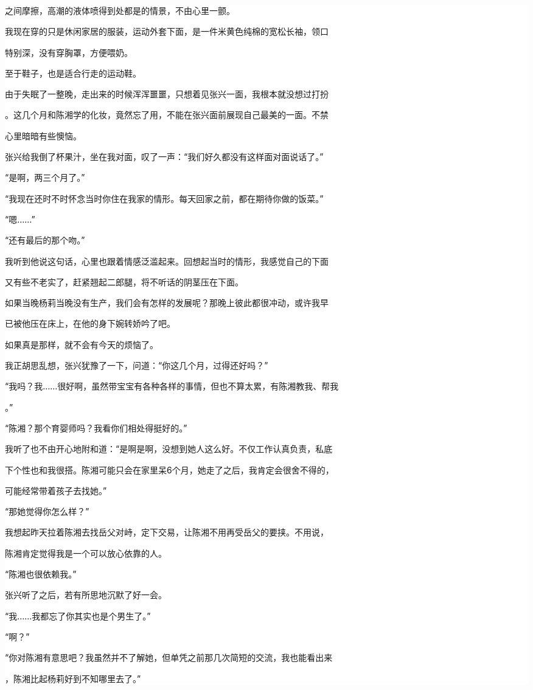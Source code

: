 之间摩擦，高潮的液体喷得到处都是的情景，不由心里一颤。

我现在穿的只是休闲家居的服装，运动外套下面，是一件米黄色纯棉的宽松长袖，领口

特别深，没有穿胸罩，方便喂奶。

至于鞋子，也是适合行走的运动鞋。

由于失眠了一整晚，走出来的时候浑浑噩噩，只想着见张兴一面，我根本就没想过打扮

。这几个月和陈湘学的化妆，竟然忘了用，不能在张兴面前展现自己最美的一面。不禁

心里暗暗有些懊恼。

张兴给我倒了杯果汁，坐在我对面，叹了一声：“我们好久都没有这样面对面说话了。”

“是啊，两三个月了。”

“我现在还时不时怀念当时你住在我家的情形。每天回家之前，都在期待你做的饭菜。”

“嗯……”

“还有最后的那个吻。”

我听到他说这句话，心里也跟着情感泛滥起来。回想起当时的情形，我感觉自己的下面

又有些不老实了，赶紧翘起二郎腿，将不听话的阴茎压在下面。

如果当晚杨莉当晚没有生产，我们会有怎样的发展呢？那晚上彼此都很冲动，或许我早

已被他压在床上，在他的身下婉转娇吟了吧。

如果真是那样，就不会有今天的烦恼了。

我正胡思乱想，张兴犹豫了一下，问道：“你这几个月，过得还好吗？”

“我吗？我……很好啊，虽然带宝宝有各种各样的事情，但也不算太累，有陈湘教我、帮我

。”

“陈湘？那个育婴师吗？我看你们相处得挺好的。”

我听了也不由开心地附和道：“是啊是啊，没想到她人这么好。不仅工作认真负责，私底

下个性也和我很搭。陈湘可能只会在家里呆6个月，她走了之后，我肯定会很舍不得的，

可能经常带着孩子去找她。”

“那她觉得你怎么样？”

我想起昨天拉着陈湘去找岳父对峙，定下交易，让陈湘不用再受岳父的要挟。不用说，

陈湘肯定觉得我是一个可以放心依靠的人。

“陈湘也很依赖我。”

张兴听了之后，若有所思地沉默了好一会。

“我……我都忘了你其实也是个男生了。”

“啊？”

“你对陈湘有意思吧？我虽然并不了解她，但单凭之前那几次简短的交流，我也能看出来

，陈湘比起杨莉好到不知哪里去了。”

